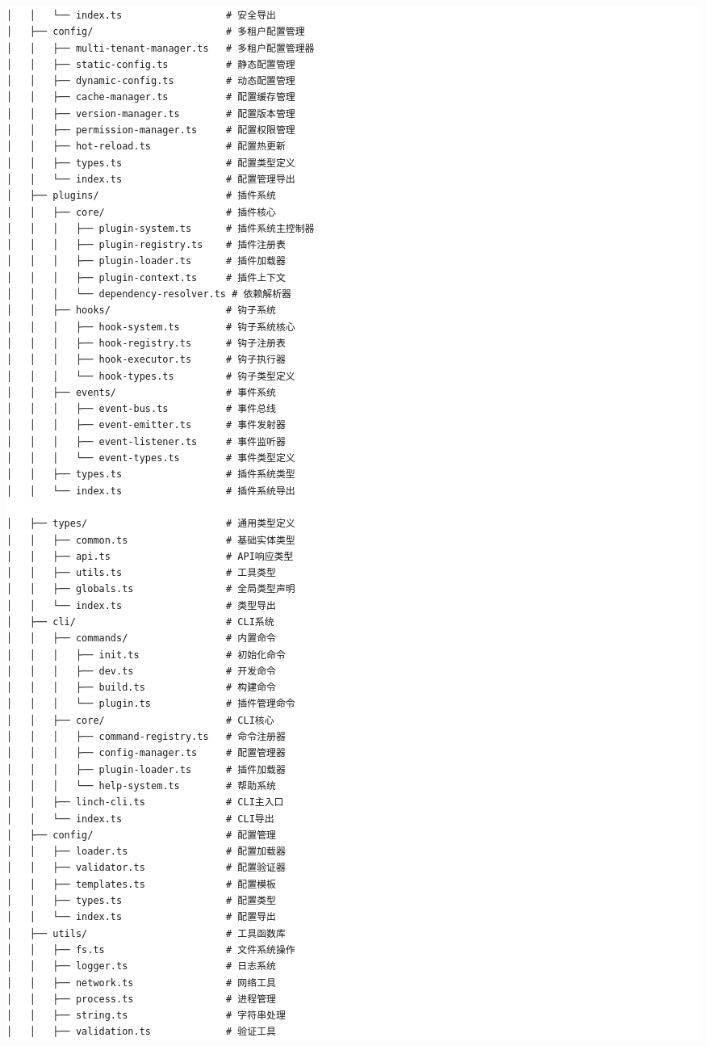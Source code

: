 ```
│   │   └── index.ts                  # 安全导出
│   ├── config/                       # 多租户配置管理
│   │   ├── multi-tenant-manager.ts   # 多租户配置管理器
│   │   ├── static-config.ts          # 静态配置管理
│   │   ├── dynamic-config.ts         # 动态配置管理
│   │   ├── cache-manager.ts          # 配置缓存管理
│   │   ├── version-manager.ts        # 配置版本管理
│   │   ├── permission-manager.ts     # 配置权限管理
│   │   ├── hot-reload.ts             # 配置热更新
│   │   ├── types.ts                  # 配置类型定义
│   │   └── index.ts                  # 配置管理导出
│   ├── plugins/                      # 插件系统
│   │   ├── core/                     # 插件核心
│   │   │   ├── plugin-system.ts      # 插件系统主控制器
│   │   │   ├── plugin-registry.ts    # 插件注册表
│   │   │   ├── plugin-loader.ts      # 插件加载器
│   │   │   ├── plugin-context.ts     # 插件上下文
│   │   │   └── dependency-resolver.ts # 依赖解析器
│   │   ├── hooks/                    # 钩子系统
│   │   │   ├── hook-system.ts        # 钩子系统核心
│   │   │   ├── hook-registry.ts      # 钩子注册表
│   │   │   ├── hook-executor.ts      # 钩子执行器
│   │   │   └── hook-types.ts         # 钩子类型定义
│   │   ├── events/                   # 事件系统
│   │   │   ├── event-bus.ts          # 事件总线
│   │   │   ├── event-emitter.ts      # 事件发射器
│   │   │   ├── event-listener.ts     # 事件监听器
│   │   │   └── event-types.ts        # 事件类型定义
│   │   ├── types.ts                  # 插件系统类型
│   │   └── index.ts                  # 插件系统导出

│   ├── types/                        # 通用类型定义
│   │   ├── common.ts                 # 基础实体类型
│   │   ├── api.ts                    # API响应类型
│   │   ├── utils.ts                  # 工具类型
│   │   ├── globals.ts                # 全局类型声明
│   │   └── index.ts                  # 类型导出
│   ├── cli/                          # CLI系统
│   │   ├── commands/                 # 内置命令
│   │   │   ├── init.ts               # 初始化命令
│   │   │   ├── dev.ts                # 开发命令
│   │   │   ├── build.ts              # 构建命令
│   │   │   └── plugin.ts             # 插件管理命令
│   │   ├── core/                     # CLI核心
│   │   │   ├── command-registry.ts   # 命令注册器
│   │   │   ├── config-manager.ts     # 配置管理器
│   │   │   ├── plugin-loader.ts      # 插件加载器
│   │   │   └── help-system.ts        # 帮助系统
│   │   ├── linch-cli.ts              # CLI主入口
│   │   └── index.ts                  # CLI导出
│   ├── config/                       # 配置管理
│   │   ├── loader.ts                 # 配置加载器
│   │   ├── validator.ts              # 配置验证器
│   │   ├── templates.ts              # 配置模板
│   │   ├── types.ts                  # 配置类型
│   │   └── index.ts                  # 配置导出
│   ├── utils/                        # 工具函数库
│   │   ├── fs.ts                     # 文件系统操作
│   │   ├── logger.ts                 # 日志系统
│   │   ├── network.ts                # 网络工具
│   │   ├── process.ts                # 进程管理
│   │   ├── string.ts                 # 字符串处理
│   │   ├── validation.ts             # 验证工具
```